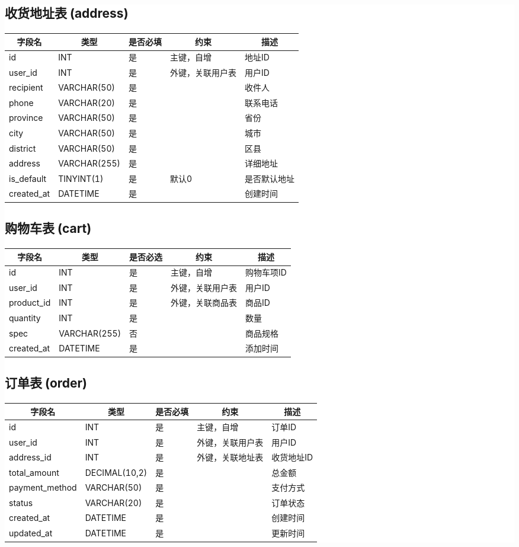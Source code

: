 ## 收货地址表 (address)

| 字段名     | 类型         | 是否必填 | 约束             | 描述         |
| ---------- | ------------ | -------- | ---------------- | ------------ |
| id         | INT          | 是       | 主键，自增       | 地址ID       |
| user_id    | INT          | 是       | 外键，关联用户表 | 用户ID       |
| recipient  | VARCHAR(50)  | 是       |                  | 收件人       |
| phone      | VARCHAR(20)  | 是       |                  | 联系电话     |
| province   | VARCHAR(50)  | 是       |                  | 省份         |
| city       | VARCHAR(50)  | 是       |                  | 城市         |
| district   | VARCHAR(50)  | 是       |                  | 区县         |
| address    | VARCHAR(255) | 是       |                  | 详细地址     |
| is_default | TINYINT(1)   | 是       | 默认0            | 是否默认地址 |
| created_at | DATETIME     | 是       |                  | 创建时间     |

## 购物车表 (cart)

| 字段名     | 类型         | 是否必选 | 约束             | 描述       |
| ---------- | ------------ | -------- | ---------------- | ---------- |
| id         | INT          | 是       | 主键，自增       | 购物车项ID |
| user_id    | INT          | 是       | 外键，关联用户表 | 用户ID     |
| product_id | INT          | 是       | 外键，关联商品表 | 商品ID     |
| quantity   | INT          | 是       |                  | 数量       |
| spec       | VARCHAR(255) | 否       |                  | 商品规格   |
| created_at | DATETIME     | 是       |                  | 添加时间   |

## 订单表 (order)

| 字段名         | 类型          | 是否必填 | 约束             | 描述       |
| -------------- | ------------- | -------- | ---------------- | ---------- |
| id             | INT           | 是       | 主键，自增       | 订单ID     |
| user_id        | INT           | 是       | 外键，关联用户表 | 用户ID     |
| address_id     | INT           | 是       | 外键，关联地址表 | 收货地址ID |
| total_amount   | DECIMAL(10,2) | 是       |                  | 总金额     |
| payment_method | VARCHAR(50)   | 是       |                  | 支付方式   |
| status         | VARCHAR(20)   | 是       |                  | 订单状态   |
| created_at     | DATETIME      | 是       |                  | 创建时间   |
| updated_at     | DATETIME      | 是       |                  | 更新时间   |
